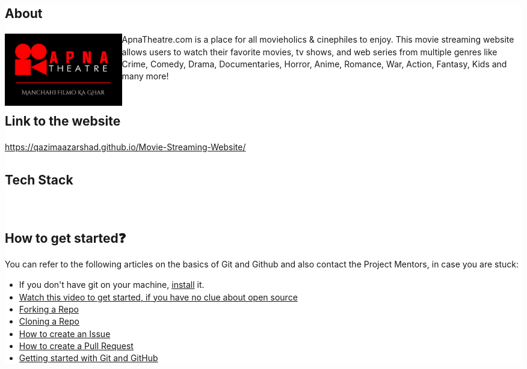 ## About
<div>
<div>
<img src="Images\Logo/logo1.png" height = "120" align = "left"/>
<div>
ApnaTheatre.com is a place for all movieholics & cinephiles to enjoy. This movie streaming website allows users to watch their favorite movies, tv shows, and web series from multiple genres like Crime, Comedy, Drama, Documentaries, Horror, Anime, Romance, War, Action, Fantasy, Kids and many more! </div>
</div>
<br>

## Link to the website
https://qazimaazarshad.github.io/Movie-Streaming-Website/

## Tech Stack

<img src="https://www.freepnglogos.com/uploads/html5-logo-png/html5-logo-best-web-design-psd-html-cms-development-ecommerce-6.png" width="200" alt="" />

## How to get started❓

You can refer to the following articles on the basics of Git and Github and also contact the Project Mentors, in case you are stuck:

- If you don't have git on your machine, [install](https://help.github.com/articles/set-up-git/) it.
- [Watch this video to get started, if you have no clue about open source](https://youtu.be/SL5KKdmvJ1U)
- [Forking a Repo](https://help.github.com/en/github/getting-started-with-github/fork-a-repo)
- [Cloning a Repo](https://docs.github.com/en/github/creating-cloning-and-archiving-repositories/cloning-a-repository-from-github/cloning-a-repository)
- [How to create an Issue](https://docs.github.com/en/issues/tracking-your-work-with-issues/creating-issues/creating-an-issue)
- [How to create a Pull Request](https://opensource.com/article/19/7/create-pull-request-github)
- [Getting started with Git and GitHub](https://towardsdatascience.com/getting-started-with-git-and-github-6fcd0f2d4ac6)

